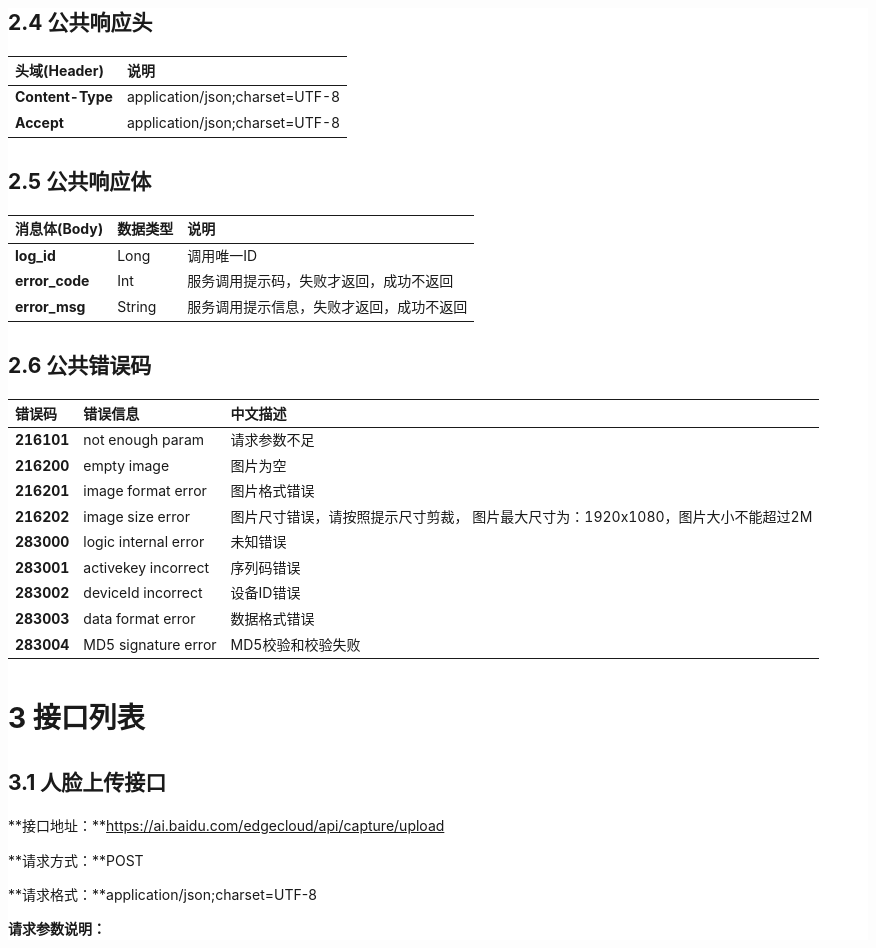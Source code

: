 ## 2.4 公共响应头

| 头域(Header)     | 说明                           |
| :--------------- | :----------------------------- |
| **Content-Type** | application/json;charset=UTF-8 |
| **Accept**       | application/json;charset=UTF-8 |

## 2.5 公共响应体

| 消息体(Body)   | 数据类型 | 说明                                     |
| :------------- | :------- | :--------------------------------------- |
| **log_id**     | Long     | 调用唯一ID                               |
| **error_code** | Int      | 服务调用提示码，失败才返回，成功不返回   |
| **error_msg**  | String   | 服务调用提示信息，失败才返回，成功不返回 |

## 2.6 公共错误码

| 错误码     | 错误信息             | 中文描述                                                     |
| :--------- | :------------------- | :----------------------------------------------------------- |
| **216101** | not enough param     | 请求参数不足                                                 |
| **216200** | empty image          | 图片为空                                                     |
| **216201** | image format error   | 图片格式错误                                                 |
| **216202** | image size error     | 图片尺寸错误，请按照提示尺寸剪裁， 图片最大尺寸为：1920x1080，图片大小不能超过2M |
| **283000** | logic internal error | 未知错误                                                     |
| **283001** | activekey incorrect  | 序列码错误                                                   |
| **283002** | deviceId incorrect   | 设备ID错误                                                   |
| **283003** | data format error    | 数据格式错误                                                 |
| **283004** | MD5 signature error  | MD5校验和校验失败                                            |

# 3 接口列表

## 3.1 人脸上传接口

**接口地址：**https://ai.baidu.com/edgecloud/api/capture/upload

**请求方式：**POST

**请求格式：**application/json;charset=UTF-8

**请求参数说明：**
